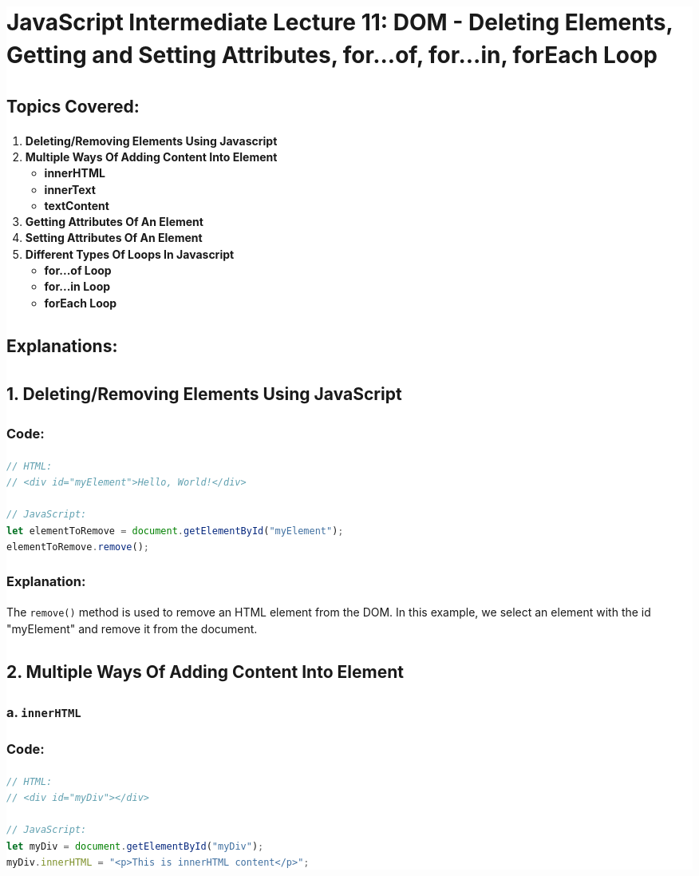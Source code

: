# JavaScript Intermediate Lecture 11: DOM - Deleting Elements, Getting and Setting Attributes, for...of, for...in, forEach Loop

## Topics Covered:

1. **Deleting/Removing Elements Using Javascript**
2. **Multiple Ways Of Adding Content Into Element**
   - **innerHTML**
   - **innerText**
   - **textContent**
3. **Getting Attributes Of An Element**
4. **Setting Attributes Of An Element**
5. **Different Types Of Loops In Javascript**
   - **for...of Loop**
   - **for...in Loop**
   - **forEach Loop**

## Explanations:

## 1. Deleting/Removing Elements Using JavaScript

### Code:

```javascript
// HTML:
// <div id="myElement">Hello, World!</div>

// JavaScript:
let elementToRemove = document.getElementById("myElement");
elementToRemove.remove();
```

### Explanation:

The `remove()` method is used to remove an HTML element from the DOM. In this example, we select an element with the id "myElement" and remove it from the document.

## 2. Multiple Ways Of Adding Content Into Element

### a. `innerHTML`

### Code:

```javascript
// HTML:
// <div id="myDiv"></div>

// JavaScript:
let myDiv = document.getElementById("myDiv");
myDiv.innerHTML = "<p>This is innerHTML content</p>";
```
